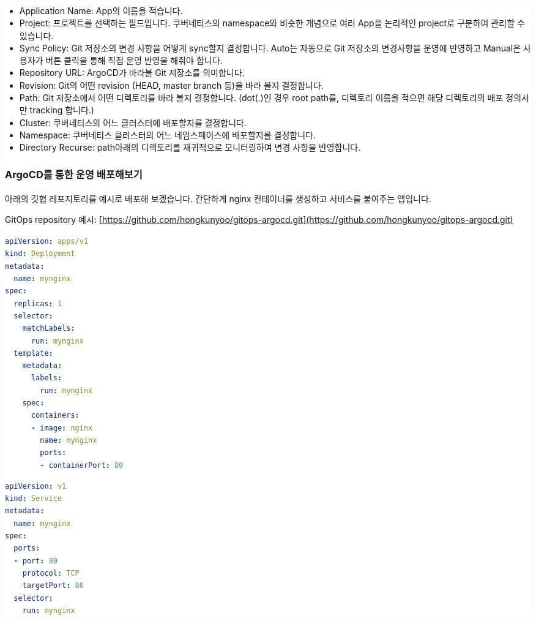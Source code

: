 - Application Name: App의 이름을 적습니다.
- Project: 프로젝트를 선택하는 필드입니다. 쿠버네티스의 namespace와 비슷한 개념으로 여러  App을 논리적인 project로 구분하여 관리할 수 있습니다.
- Sync Policy: Git 저장소의 변경 사항을 어떻게 sync할지 결정합니다. Auto는 자동으로 Git 저장소의 변경사항을 운영에 반영하고 Manual은 사용자가 버튼 클릭을 통해 직접 운영 반영을 해줘야 합니다.
- Repository URL: ArgoCD가 바라볼 Git 저장소를 의미합니다.
- Revision: Git의 어떤 revision (HEAD, master branch 등)을 바라 볼지 결정합니다.
- Path: Git 저장소에서 어떤 디렉토리를 바라 볼지 결정합니다. (dot(.)인 경우 root path를, 디렉토리 이름을 적으면 해당 디렉토리의 배포 정의서만 tracking 합니다.)
- Cluster: 쿠버네티스의 어느 클러스터에 배포할지를 결정합니다.
- Namespace: 쿠버네티스 클러스터의 어느 네임스페이스에 배포할지를 결정합니다.
- Directory Recurse: path아래의 디렉토리를 재귀적으로 모니터링하여 변경 사항을 반영합니다.

### ArgoCD를 통한 운영 배포해보기

아래의 깃헙 레포지토리를 예시로 배포해 보겠습니다. 간단하게 nginx 컨테이너를 생성하고 서비스를 붙여주는 앱입니다.

GitOps repository 예시: [https://github.com/hongkunyoo/gitops-argocd.git](https://github.com/hongkunyoo/gitops-argocd.git)
```yaml
apiVersion: apps/v1
kind: Deployment
metadata:
  name: mynginx
spec:
  replicas: 1
  selector:
    matchLabels:
      run: mynginx
  template:
    metadata:
      labels:
        run: mynginx
    spec:
      containers:
      - image: nginx
        name: mynginx
        ports:
        - containerPort: 80
```
```yaml
apiVersion: v1
kind: Service
metadata:
  name: mynginx
spec:
  ports:
  - port: 80
    protocol: TCP
    targetPort: 80
  selector:
    run: mynginx
```
